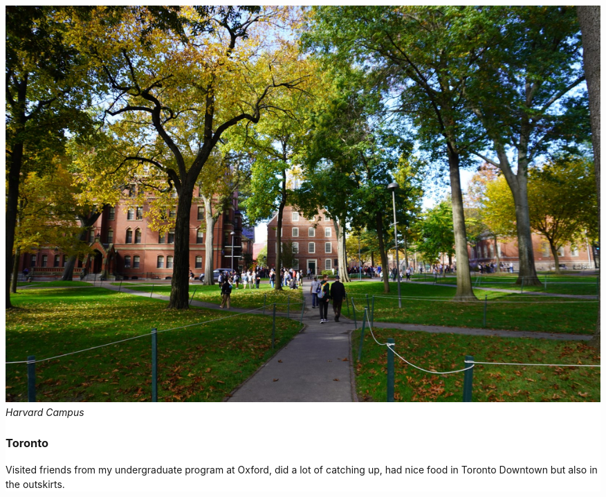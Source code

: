 ![boston2](../assets/img/2023/DSC01229.JPG)
*Harvard Campus*

### Toronto

Visited friends from my undergraduate program at Oxford, did a lot of catching up, had nice food in Toronto Downtown but also in the outskirts.
